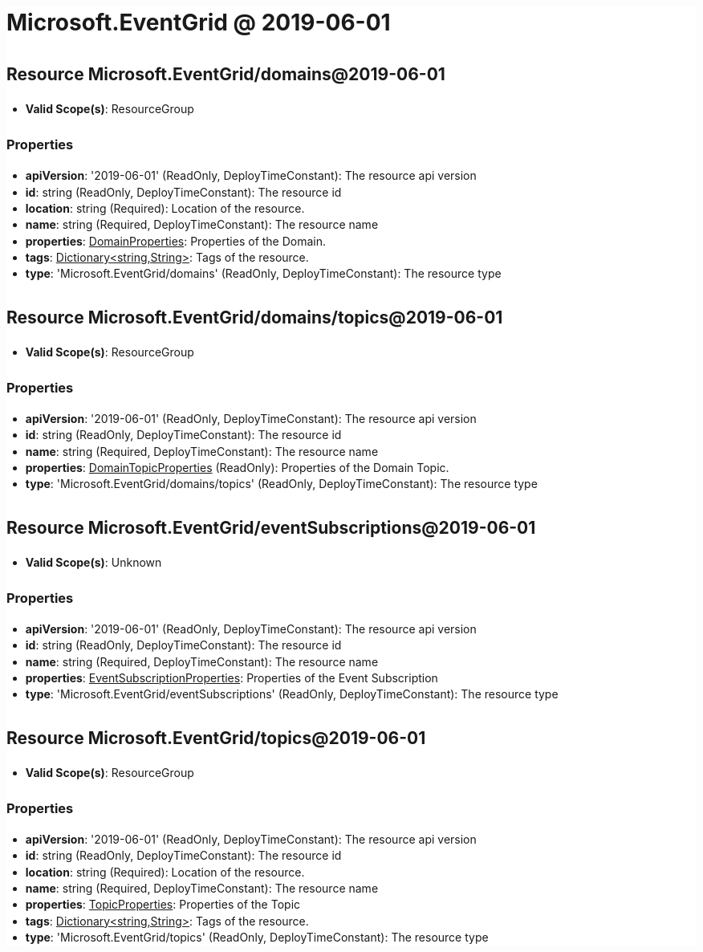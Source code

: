 # Microsoft.EventGrid @ 2019-06-01

## Resource Microsoft.EventGrid/domains@2019-06-01
* **Valid Scope(s)**: ResourceGroup
### Properties
* **apiVersion**: '2019-06-01' (ReadOnly, DeployTimeConstant): The resource api version
* **id**: string (ReadOnly, DeployTimeConstant): The resource id
* **location**: string (Required): Location of the resource.
* **name**: string (Required, DeployTimeConstant): The resource name
* **properties**: [DomainProperties](#domainproperties): Properties of the Domain.
* **tags**: [Dictionary<string,String>](#dictionarystringstring): Tags of the resource.
* **type**: 'Microsoft.EventGrid/domains' (ReadOnly, DeployTimeConstant): The resource type

## Resource Microsoft.EventGrid/domains/topics@2019-06-01
* **Valid Scope(s)**: ResourceGroup
### Properties
* **apiVersion**: '2019-06-01' (ReadOnly, DeployTimeConstant): The resource api version
* **id**: string (ReadOnly, DeployTimeConstant): The resource id
* **name**: string (Required, DeployTimeConstant): The resource name
* **properties**: [DomainTopicProperties](#domaintopicproperties) (ReadOnly): Properties of the Domain Topic.
* **type**: 'Microsoft.EventGrid/domains/topics' (ReadOnly, DeployTimeConstant): The resource type

## Resource Microsoft.EventGrid/eventSubscriptions@2019-06-01
* **Valid Scope(s)**: Unknown
### Properties
* **apiVersion**: '2019-06-01' (ReadOnly, DeployTimeConstant): The resource api version
* **id**: string (ReadOnly, DeployTimeConstant): The resource id
* **name**: string (Required, DeployTimeConstant): The resource name
* **properties**: [EventSubscriptionProperties](#eventsubscriptionproperties): Properties of the Event Subscription
* **type**: 'Microsoft.EventGrid/eventSubscriptions' (ReadOnly, DeployTimeConstant): The resource type

## Resource Microsoft.EventGrid/topics@2019-06-01
* **Valid Scope(s)**: ResourceGroup
### Properties
* **apiVersion**: '2019-06-01' (ReadOnly, DeployTimeConstant): The resource api version
* **id**: string (ReadOnly, DeployTimeConstant): The resource id
* **location**: string (Required): Location of the resource.
* **name**: string (Required, DeployTimeConstant): The resource name
* **properties**: [TopicProperties](#topicproperties): Properties of the Topic
* **tags**: [Dictionary<string,String>](#dictionarystringstring): Tags of the resource.
* **type**: 'Microsoft.EventGrid/topics' (ReadOnly, DeployTimeConstant): The resource type
